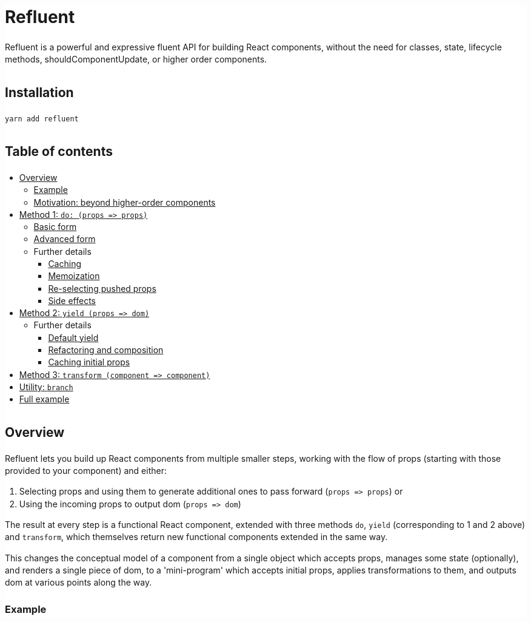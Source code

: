 # Refluent

Refluent is a powerful and expressive fluent API for building React components, without the need for classes, state, lifecycle methods, shouldComponentUpdate, or higher order components.

## Installation

```
yarn add refluent
```

## Table of contents

- [Overview](#overview)
  - [Example](#example)
  - [Motivation: beyond higher-order components](#motivation-beyond-higher-order-components)
- [Method 1: `do: (props => props)`](#method-1-do-props--props)
  - [Basic form](#basic-form)
  - [Advanced form](#advanced-form)
  - Further details
    - [Caching](#caching)
    - [Memoization](#memoization)
    - [Re-selecting pushed props](#re-selecting-pushed-props)
    - [Side effects](#side-effects)
- [Method 2: `yield (props => dom)`](#method-2-yield-props--dom)
  - Further details
    - [Default yield](#default-yield)
    - [Refactoring and composition](#refactoring-and-composition)
    - [Caching initial props](#caching-initial-props)
- [Method 3: `transform (component => component)`](#method-3-transform-component--component)
- [Utility: `branch`](#utility-branch)
- [Full example](#full-example)

## Overview

Refluent lets you build up React components from multiple smaller steps, working with the flow of props (starting with those provided to your component) and either:

1.  Selecting props and using them to generate additional ones to pass forward (`props => props`) or
2.  Using the incoming props to output dom (`props => dom`)

The result at every step is a functional React component, extended with three methods `do`, `yield` (corresponding to 1 and 2 above) and `transform`, which themselves return new functional components extended in the same way.

This changes the conceptual model of a component from a single object which accepts props, manages some state (optionally), and renders a single piece of dom, to a 'mini-program' which accepts initial props, applies transformations to them, and outputs dom at various points along the way.

### Example
